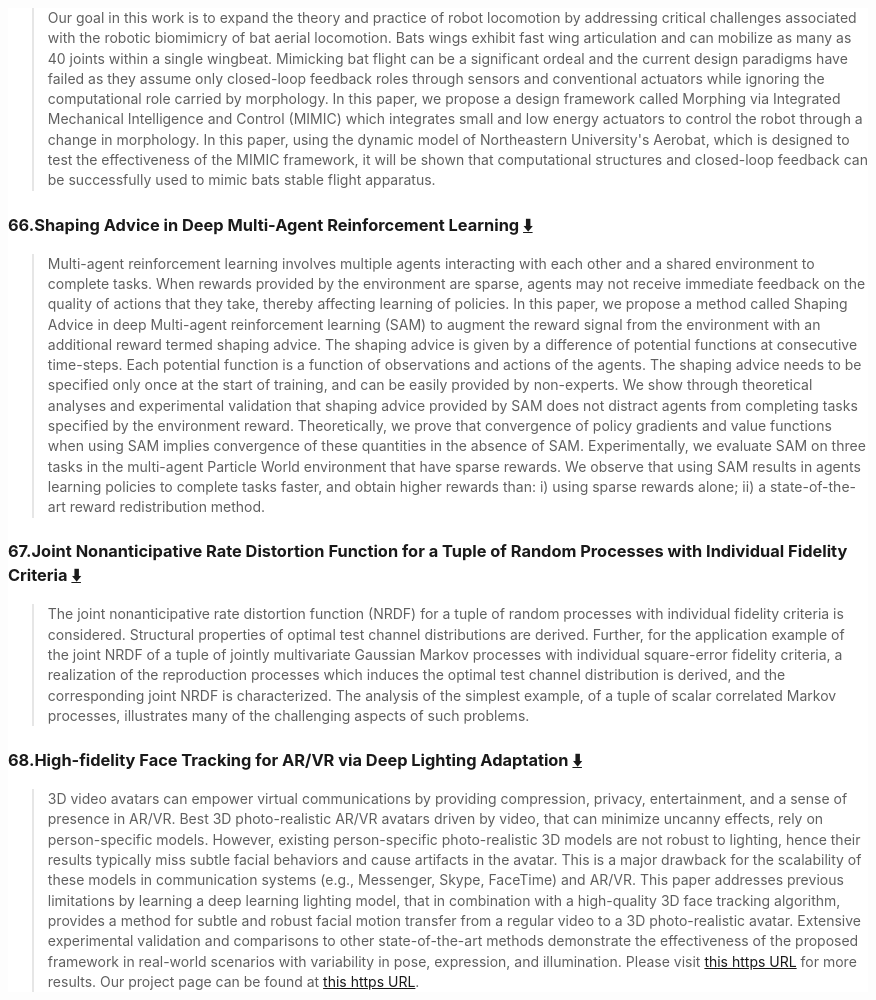 >  Our goal in this work is to expand the theory and practice of robot locomotion by addressing critical challenges associated with the robotic biomimicry of bat aerial locomotion. Bats wings exhibit fast wing articulation and can mobilize as many as 40 joints within a single wingbeat. Mimicking bat flight can be a significant ordeal and the current design paradigms have failed as they assume only closed-loop feedback roles through sensors and conventional actuators while ignoring the computational role carried by morphology. In this paper, we propose a design framework called Morphing via Integrated Mechanical Intelligence and Control (MIMIC) which integrates small and low energy actuators to control the robot through a change in morphology. In this paper, using the dynamic model of Northeastern University's Aerobat, which is designed to test the effectiveness of the MIMIC framework, it will be shown that computational structures and closed-loop feedback can be successfully used to mimic bats stable flight apparatus.      
### 66.Shaping Advice in Deep Multi-Agent Reinforcement Learning  [ :arrow_down: ](https://arxiv.org/pdf/2103.15941.pdf)
>  Multi-agent reinforcement learning involves multiple agents interacting with each other and a shared environment to complete tasks. When rewards provided by the environment are sparse, agents may not receive immediate feedback on the quality of actions that they take, thereby affecting learning of policies. In this paper, we propose a method called Shaping Advice in deep Multi-agent reinforcement learning (SAM) to augment the reward signal from the environment with an additional reward termed shaping advice. The shaping advice is given by a difference of potential functions at consecutive time-steps. Each potential function is a function of observations and actions of the agents. The shaping advice needs to be specified only once at the start of training, and can be easily provided by non-experts. We show through theoretical analyses and experimental validation that shaping advice provided by SAM does not distract agents from completing tasks specified by the environment reward. Theoretically, we prove that convergence of policy gradients and value functions when using SAM implies convergence of these quantities in the absence of SAM. Experimentally, we evaluate SAM on three tasks in the multi-agent Particle World environment that have sparse rewards. We observe that using SAM results in agents learning policies to complete tasks faster, and obtain higher rewards than: i) using sparse rewards alone; ii) a state-of-the-art reward redistribution method.      
### 67.Joint Nonanticipative Rate Distortion Function for a Tuple of Random Processes with Individual Fidelity Criteria  [ :arrow_down: ](https://arxiv.org/pdf/2103.15925.pdf)
>  The joint nonanticipative rate distortion function (NRDF) for a tuple of random processes with individual fidelity criteria is considered. Structural properties of optimal test channel distributions are derived. Further, for the application example of the joint NRDF of a tuple of jointly multivariate Gaussian Markov processes with individual square-error fidelity criteria, a realization of the reproduction processes which induces the optimal test channel distribution is derived, and the corresponding joint NRDF is characterized. The analysis of the simplest example, of a tuple of scalar correlated Markov processes, illustrates many of the challenging aspects of such problems.      
### 68.High-fidelity Face Tracking for AR/VR via Deep Lighting Adaptation  [ :arrow_down: ](https://arxiv.org/pdf/2103.15876.pdf)
>  3D video avatars can empower virtual communications by providing compression, privacy, entertainment, and a sense of presence in AR/VR. Best 3D photo-realistic AR/VR avatars driven by video, that can minimize uncanny effects, rely on person-specific models. However, existing person-specific photo-realistic 3D models are not robust to lighting, hence their results typically miss subtle facial behaviors and cause artifacts in the avatar. This is a major drawback for the scalability of these models in communication systems (e.g., Messenger, Skype, FaceTime) and AR/VR. This paper addresses previous limitations by learning a deep learning lighting model, that in combination with a high-quality 3D face tracking algorithm, provides a method for subtle and robust facial motion transfer from a regular video to a 3D photo-realistic avatar. Extensive experimental validation and comparisons to other state-of-the-art methods demonstrate the effectiveness of the proposed framework in real-world scenarios with variability in pose, expression, and illumination. Please visit <a class="link-external link-https" href="https://www.youtube.com/watch?v=dtz1LgZR8cc" rel="external noopener nofollow">this https URL</a> for more results. Our project page can be found at <a class="link-external link-https" href="https://www.cs.rochester.edu/u/lchen63" rel="external noopener nofollow">this https URL</a>.      
